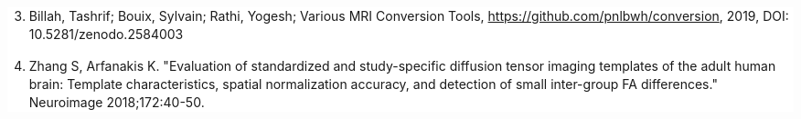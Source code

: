 3. Billah, Tashrif; Bouix, Sylvain; Rathi, Yogesh; Various MRI Conversion Tools, https://github.com/pnlbwh/conversion, 2019, 
DOI: 10.5281/zenodo.2584003

4. Zhang S, Arfanakis K. "Evaluation of standardized and study-specific diffusion tensor imaging templates of 
the adult human brain: Template characteristics, spatial normalization accuracy, and detection of small 
inter-group FA differences." Neuroimage 2018;172:40-50.

